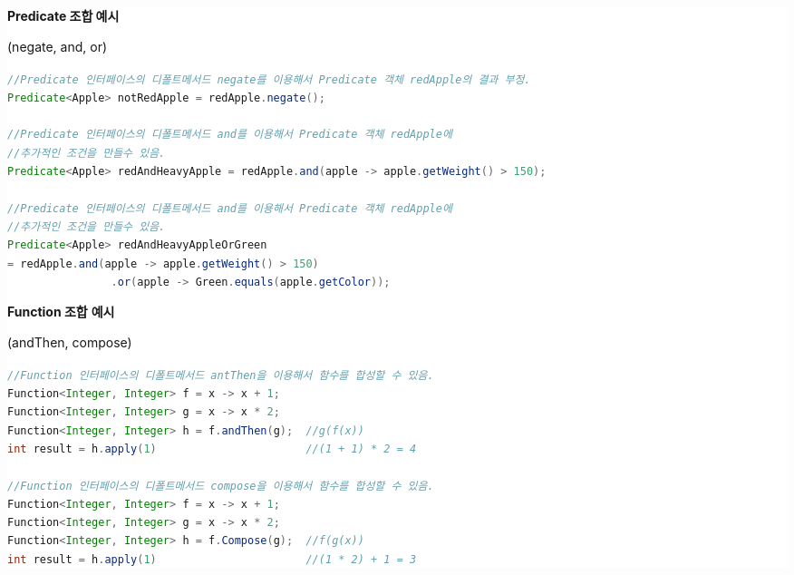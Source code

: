 

**Predicate 조합 예시**

(negate, and, or)

```java
//Predicate 인터페이스의 디폴트메서드 negate를 이용해서 Predicate 객체 redApple의 결과 부정.
Predicate<Apple> notRedApple = redApple.negate();

//Predicate 인터페이스의 디폴트메서드 and를 이용해서 Predicate 객체 redApple에
//추가적인 조건을 만들수 있음.
Predicate<Apple> redAndHeavyApple = redApple.and(apple -> apple.getWeight() > 150);

//Predicate 인터페이스의 디폴트메서드 and를 이용해서 Predicate 객체 redApple에
//추가적인 조건을 만들수 있음.
Predicate<Apple> redAndHeavyAppleOrGreen 
= redApple.and(apple -> apple.getWeight() > 150)
			    .or(apple -> Green.equals(apple.getColor));
```



**Function 조합** **예시**

(andThen, compose)

```java
//Function 인터페이스의 디폴트메서드 antThen을 이용해서 함수를 합성할 수 있음.
Function<Integer, Integer> f = x -> x + 1;
Function<Integer, Integer> g = x -> x * 2;
Function<Integer, Integer> h = f.andThen(g);  //g(f(x))
int result = h.apply(1)                       //(1 + 1) * 2 = 4

//Function 인터페이스의 디폴트메서드 compose을 이용해서 함수를 합성할 수 있음.
Function<Integer, Integer> f = x -> x + 1;
Function<Integer, Integer> g = x -> x * 2;
Function<Integer, Integer> h = f.Compose(g);  //f(g(x))
int result = h.apply(1)                       //(1 * 2) + 1 = 3
```